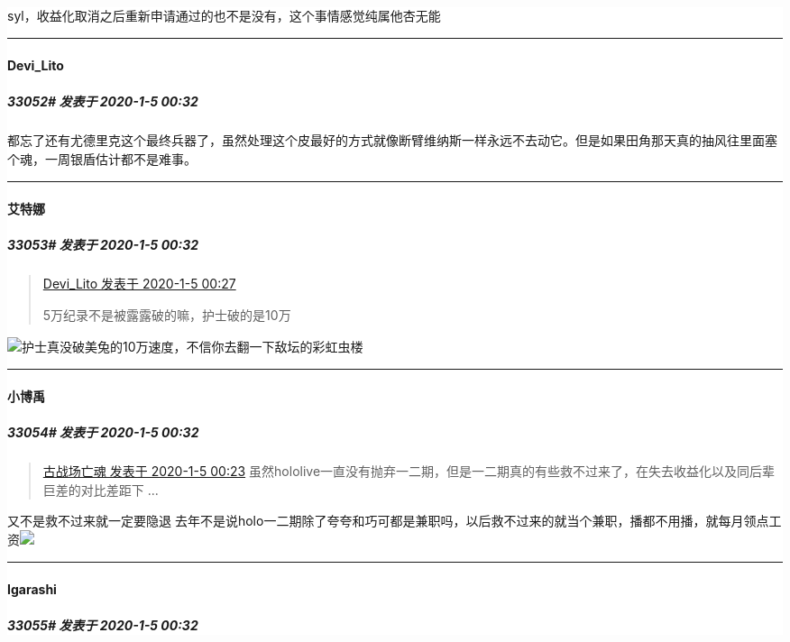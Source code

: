 
syl，收益化取消之后重新申请通过的也不是没有，这个事情感觉纯属他杏无能







-----

####  Devi_Lito  
##### 33052#       发表于 2020-1-5 00:32




都忘了还有尤德里克这个最终兵器了，虽然处理这个皮最好的方式就像断臂维纳斯一样永远不去动它。但是如果田角那天真的抽风往里面塞个魂，一周银盾估计都不是难事。







-----

####  艾特娜  
##### 33053#       发表于 2020-1-5 00:32



<blockquote><a href="httphttps://bbs.saraba1st.com/2b/forum.php?mod=redirect&amp;goto=findpost&amp;pid=46087326&amp;ptid=1857164" target="_blank">Devi_Lito 发表于 2020-1-5 00:27</a>

5万纪录不是被露露破的嘛，护士破的是10万</blockquote>
<img src="https://static.saraba1st.com/image/smiley/face2017/007.png" referrerpolicy="no-referrer">护士真没破美兔的10万速度，不信你去翻一下敌坛的彩虹虫楼







-----

####  小博禹  
##### 33054#       发表于 2020-1-5 00:32



<blockquote><a href="httphttps://bbs.saraba1st.com/2b/forum.php?mod=redirect&amp;goto=findpost&amp;pid=46087298&amp;ptid=1857164" target="_blank">古战场亡魂 发表于 2020-1-5 00:23</a>
虽然hololive一直没有抛弃一二期，但是一二期真的有些救不过来了，在失去收益化以及同后辈巨差的对比差距下 ...</blockquote>
又不是救不过来就一定要隐退
去年不是说holo一二期除了夸夸和巧可都是兼职吗，以后救不过来的就当个兼职，播都不用播，就每月领点工资<img src="https://static.saraba1st.com/image/smiley/face2017/069.png" referrerpolicy="no-referrer">







-----

####  Igarashi  
##### 33055#       发表于 2020-1-5 00:32
